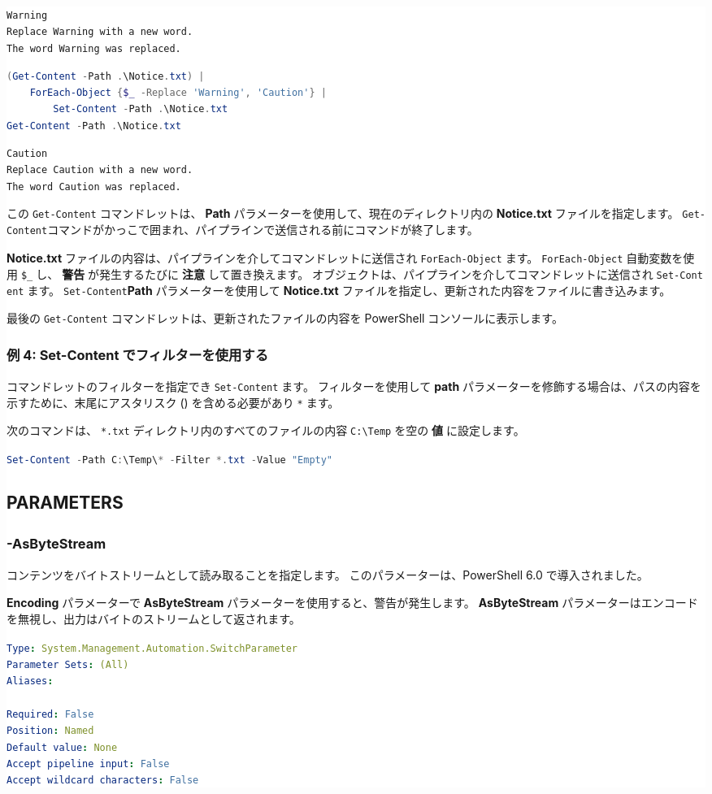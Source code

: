 ```Output
Warning
Replace Warning with a new word.
The word Warning was replaced.
```

```powershell
(Get-Content -Path .\Notice.txt) |
    ForEach-Object {$_ -Replace 'Warning', 'Caution'} |
        Set-Content -Path .\Notice.txt
Get-Content -Path .\Notice.txt
```

```Output
Caution
Replace Caution with a new word.
The word Caution was replaced.
```

この `Get-Content` コマンドレットは、 **Path** パラメーターを使用して、現在のディレクトリ内の **Notice.txt** ファイルを指定します。 `Get-Content`コマンドがかっこで囲まれ、パイプラインで送信される前にコマンドが終了します。

**Notice.txt** ファイルの内容は、パイプラインを介してコマンドレットに送信され `ForEach-Object` ます。
`ForEach-Object` 自動変数を使用 `$_` し、 **警告** が発生するたびに **注意** して置き換えます。 オブジェクトは、パイプラインを介してコマンドレットに送信され `Set-Content` ます。 `Set-Content`**Path** パラメーターを使用して **Notice.txt** ファイルを指定し、更新された内容をファイルに書き込みます。

最後の `Get-Content` コマンドレットは、更新されたファイルの内容を PowerShell コンソールに表示します。

### 例 4: Set-Content でフィルターを使用する

コマンドレットのフィルターを指定でき `Set-Content` ます。 フィルターを使用して **path** パラメーターを修飾する場合は、パスの内容を示すために、末尾にアスタリスク () を含める必要があり `*` ます。

次のコマンドは、 `*.txt` ディレクトリ内のすべてのファイルの内容 `C:\Temp` を空の **値** に設定します。

```powershell
Set-Content -Path C:\Temp\* -Filter *.txt -Value "Empty"
```

## PARAMETERS

### -AsByteStream

コンテンツをバイトストリームとして読み取ることを指定します。 このパラメーターは、PowerShell 6.0 で導入されました。

**Encoding** パラメーターで **AsByteStream** パラメーターを使用すると、警告が発生します。 **AsByteStream** パラメーターはエンコードを無視し、出力はバイトのストリームとして返されます。

```yaml
Type: System.Management.Automation.SwitchParameter
Parameter Sets: (All)
Aliases:

Required: False
Position: Named
Default value: None
Accept pipeline input: False
Accept wildcard characters: False
```
